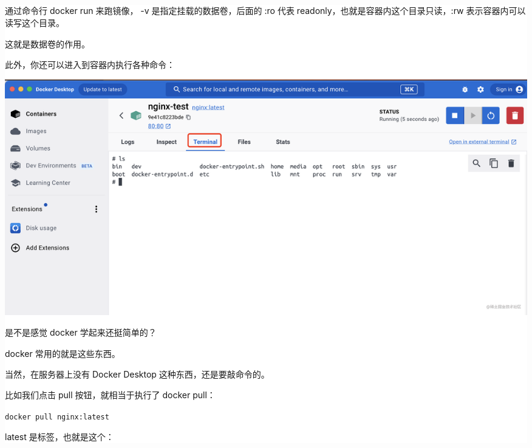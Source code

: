 通过命令行  docker run 来跑镜像， -v 是指定挂载的数据卷，后面的 :ro 代表 readonly，也就是容器内这个目录只读，:rw 表示容器内可以读写这个目录。

这就是数据卷的作用。

此外，你还可以进入到容器内执行各种命令：

![](./image/第29章—通过Desktop学Docker也太简单了-23.png)

是不是感觉 docker 学起来还挺简单的？

docker 常用的就是这些东西。

当然，在服务器上没有 Docker Desktop 这种东西，还是要敲命令的。

比如我们点击 pull 按钮，就相当于执行了 docker pull：

    docker pull nginx:latest

latest 是标签，也就是这个：
